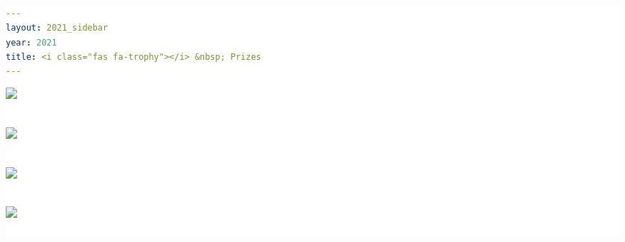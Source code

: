```yaml
---
layout: 2021_sidebar
year: 2021
title: <i class="fas fa-trophy"></i> &nbsp; Prizes
---
```




<a href="https://3dv2021.surrey.ac.uk/papers/035.html"><img style="width:100%;" src="{{site.url}}/img/2021/prizes/BestPaper.png"/></a>
<br><br>

<a href="https://3dv2021.surrey.ac.uk/papers/249.html"><img style="width:100%;" src="{{site.url}}/img/2021/prizes/BestStudentPaper.png"/></a>
<br><br>

<a href="https://3dv2021.surrey.ac.uk/papers/163.html"><img style="width:100%;" src="{{site.url}}/img/2021/prizes/BestPaperHonorableMention.png"/></a>
<br><br>

<a href="https://3dv2021.surrey.ac.uk/demos/"><img style="width:100%;" src="{{site.url}}/img/2021/prizes/BestDemoAward.jpeg"/></a>
<br><br>
